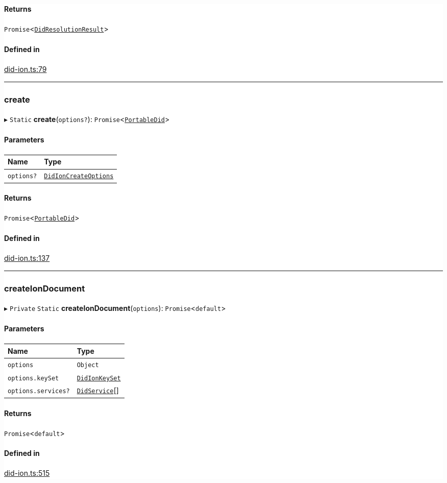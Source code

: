 #### Returns

`Promise`<[`DidResolutionResult`](../modules/web5_dids.md#didresolutionresult)\>

#### Defined in

[did-ion.ts:79](https://github.com/TBD54566975/web5-js/blob/ff920f5/packages/dids/src/did-ion.ts#L79)

___

### create

▸ `Static` **create**(`options?`): `Promise`<[`PortableDid`](../interfaces/web5_dids.PortableDid.md)\>

#### Parameters

| Name | Type |
| :------ | :------ |
| `options?` | [`DidIonCreateOptions`](../modules/web5_dids.md#didioncreateoptions) |

#### Returns

`Promise`<[`PortableDid`](../interfaces/web5_dids.PortableDid.md)\>

#### Defined in

[did-ion.ts:137](https://github.com/TBD54566975/web5-js/blob/ff920f5/packages/dids/src/did-ion.ts#L137)

___

### createIonDocument

▸ `Private` `Static` **createIonDocument**(`options`): `Promise`<`default`\>

#### Parameters

| Name | Type |
| :------ | :------ |
| `options` | `Object` |
| `options.keySet` | [`DidIonKeySet`](../modules/web5_dids.md#didionkeyset) |
| `options.services?` | [`DidService`](../modules/web5_dids.md#didservice)[] |

#### Returns

`Promise`<`default`\>

#### Defined in

[did-ion.ts:515](https://github.com/TBD54566975/web5-js/blob/ff920f5/packages/dids/src/did-ion.ts#L515)
